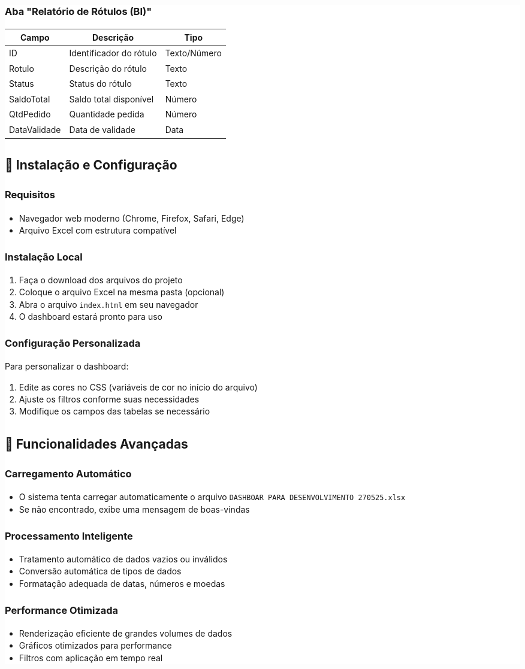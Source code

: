 ### Aba "Relatório de Rótulos (BI)"
| Campo | Descrição | Tipo |
|-------|-----------|------|
| ID | Identificador do rótulo | Texto/Número |
| Rotulo | Descrição do rótulo | Texto |
| Status | Status do rótulo | Texto |
| SaldoTotal | Saldo total disponível | Número |
| QtdPedido | Quantidade pedida | Número |
| DataValidade | Data de validade | Data |

## 🔧 Instalação e Configuração

### Requisitos
- Navegador web moderno (Chrome, Firefox, Safari, Edge)
- Arquivo Excel com estrutura compatível

### Instalação Local
1. Faça o download dos arquivos do projeto
2. Coloque o arquivo Excel na mesma pasta (opcional)
3. Abra o arquivo `index.html` em seu navegador
4. O dashboard estará pronto para uso

### Configuração Personalizada
Para personalizar o dashboard:
1. Edite as cores no CSS (variáveis de cor no início do arquivo)
2. Ajuste os filtros conforme suas necessidades
3. Modifique os campos das tabelas se necessário

## 🚀 Funcionalidades Avançadas

### Carregamento Automático
- O sistema tenta carregar automaticamente o arquivo `DASHBOAR PARA DESENVOLVIMENTO 270525.xlsx`
- Se não encontrado, exibe uma mensagem de boas-vindas

### Processamento Inteligente
- Tratamento automático de dados vazios ou inválidos
- Conversão automática de tipos de dados
- Formatação adequada de datas, números e moedas

### Performance Otimizada
- Renderização eficiente de grandes volumes de dados
- Gráficos otimizados para performance
- Filtros com aplicação em tempo real
